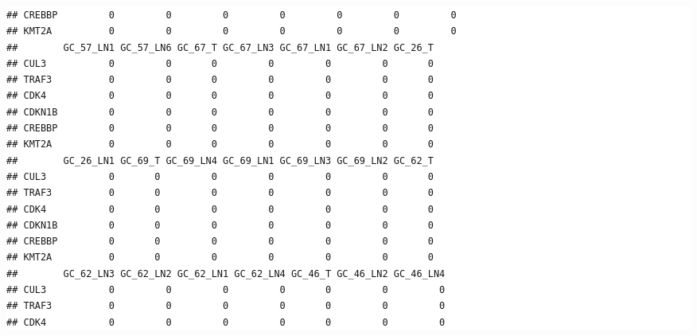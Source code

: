     ## CREBBP         0         0         0         0         0         0         0
    ## KMT2A          0         0         0         0         0         0         0
    ##        GC_57_LN1 GC_57_LN6 GC_67_T GC_67_LN3 GC_67_LN1 GC_67_LN2 GC_26_T
    ## CUL3           0         0       0         0         0         0       0
    ## TRAF3          0         0       0         0         0         0       0
    ## CDK4           0         0       0         0         0         0       0
    ## CDKN1B         0         0       0         0         0         0       0
    ## CREBBP         0         0       0         0         0         0       0
    ## KMT2A          0         0       0         0         0         0       0
    ##        GC_26_LN1 GC_69_T GC_69_LN4 GC_69_LN1 GC_69_LN3 GC_69_LN2 GC_62_T
    ## CUL3           0       0         0         0         0         0       0
    ## TRAF3          0       0         0         0         0         0       0
    ## CDK4           0       0         0         0         0         0       0
    ## CDKN1B         0       0         0         0         0         0       0
    ## CREBBP         0       0         0         0         0         0       0
    ## KMT2A          0       0         0         0         0         0       0
    ##        GC_62_LN3 GC_62_LN2 GC_62_LN1 GC_62_LN4 GC_46_T GC_46_LN2 GC_46_LN4
    ## CUL3           0         0         0         0       0         0         0
    ## TRAF3          0         0         0         0       0         0         0
    ## CDK4           0         0         0         0       0         0         0
